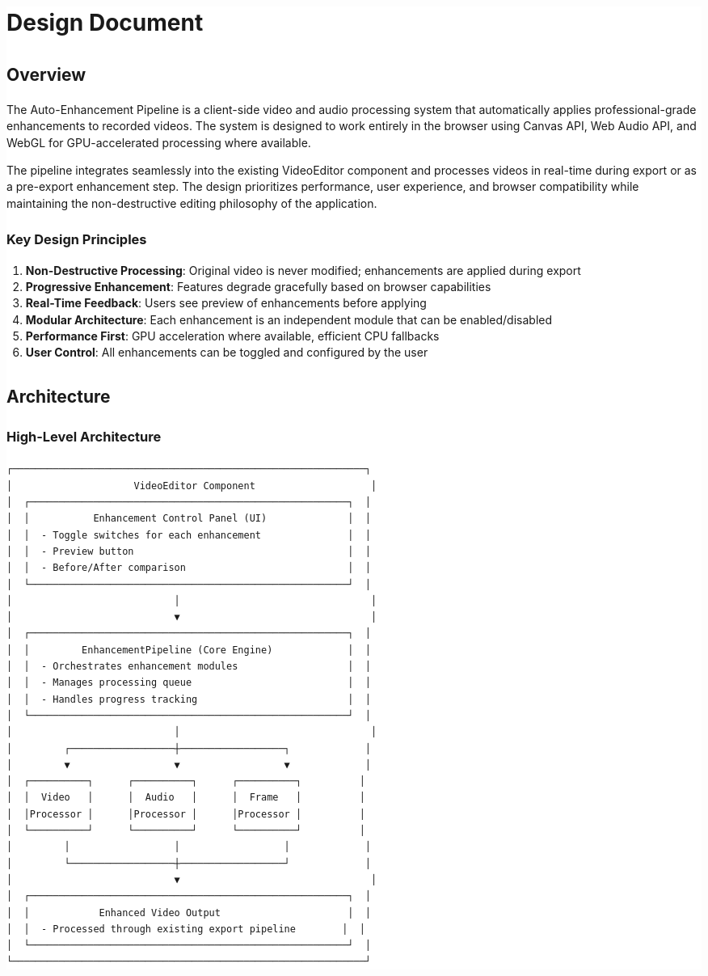 # Design Document

## Overview

The Auto-Enhancement Pipeline is a client-side video and audio processing system that automatically applies professional-grade enhancements to recorded videos. The system is designed to work entirely in the browser using Canvas API, Web Audio API, and WebGL for GPU-accelerated processing where available.

The pipeline integrates seamlessly into the existing VideoEditor component and processes videos in real-time during export or as a pre-export enhancement step. The design prioritizes performance, user experience, and browser compatibility while maintaining the non-destructive editing philosophy of the application.

### Key Design Principles

1. **Non-Destructive Processing**: Original video is never modified; enhancements are applied during export
2. **Progressive Enhancement**: Features degrade gracefully based on browser capabilities
3. **Real-Time Feedback**: Users see preview of enhancements before applying
4. **Modular Architecture**: Each enhancement is an independent module that can be enabled/disabled
5. **Performance First**: GPU acceleration where available, efficient CPU fallbacks
6. **User Control**: All enhancements can be toggled and configured by the user

## Architecture

### High-Level Architecture

```
┌─────────────────────────────────────────────────────────────┐
│                     VideoEditor Component                    │
│  ┌───────────────────────────────────────────────────────┐  │
│  │           Enhancement Control Panel (UI)              │  │
│  │  - Toggle switches for each enhancement               │  │
│  │  - Preview button                                     │  │
│  │  - Before/After comparison                            │  │
│  └───────────────────────────────────────────────────────┘  │
│                            │                                 │
│                            ▼                                 │
│  ┌───────────────────────────────────────────────────────┐  │
│  │         EnhancementPipeline (Core Engine)             │  │
│  │  - Orchestrates enhancement modules                   │  │
│  │  - Manages processing queue                           │  │
│  │  - Handles progress tracking                          │  │
│  └───────────────────────────────────────────────────────┘  │
│                            │                                 │
│         ┌──────────────────┼──────────────────┐             │
│         ▼                  ▼                  ▼             │
│  ┌──────────┐      ┌──────────┐      ┌──────────┐          │
│  │  Video   │      │  Audio   │      │  Frame   │          │
│  │Processor │      │Processor │      │Processor │          │
│  └──────────┘      └──────────┘      └──────────┘          │
│         │                  │                  │             │
│         └──────────────────┼──────────────────┘             │
│                            ▼                                 │
│  ┌───────────────────────────────────────────────────────┐  │
│  │            Enhanced Video Output                      │  │
│  │  - Processed through existing export pipeline        │  │
│  └───────────────────────────────────────────────────────┘  │
└─────────────────────────────────────────────────────────────┘
```
